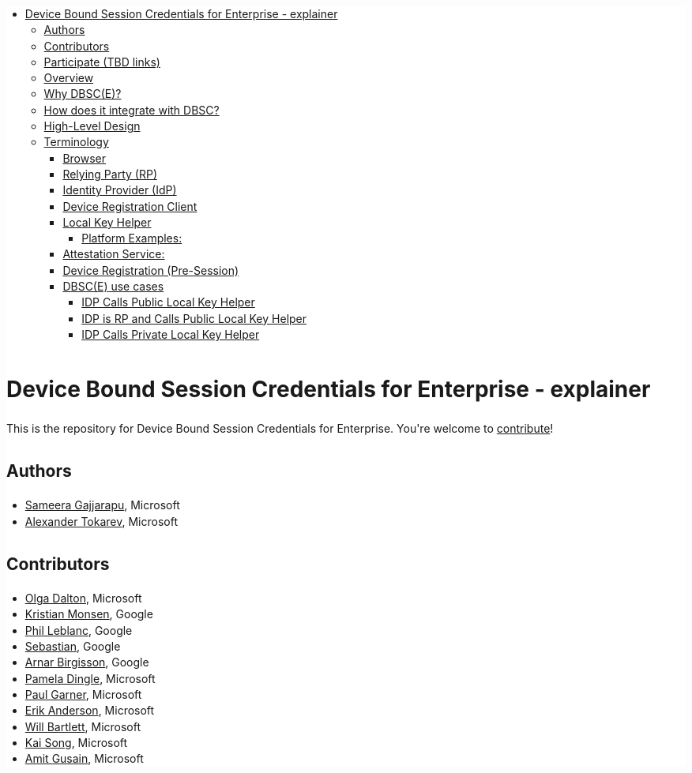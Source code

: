 


- [Device Bound Session Credentials for Enterprise - explainer](#device-bound-session-credentials-for-enterprise---explainer)
  - [Authors](#authors)
  - [Contributors](#contributors)
  - [Participate (TBD links)](#participate-tbd-links)
  - [Overview](#overview)
  - [Why DBSC(E)?](#why-dbsce)
  - [How does it integrate with DBSC?](#how-does-it-integrate-with-dbsc)
  - [High-Level Design](#high-level-design)
  - [Terminology](#terminology)
    - [Browser](#browser)
    - [Relying Party (RP)](#relying-party-rp)
    - [Identity Provider (IdP)](#identity-provider-idp)
    - [Device Registration Client](#device-registration-client)
    - [Local Key Helper](#local-key-helper)
      - [Platform Examples:](#platform-examples)
    - [Attestation Service:](#attestation-service)
    - [Device Registration (Pre-Session)](#device-registration-pre-session)
    - [DBSC(E) use cases](#dbsce-use-cases)
      - [IDP Calls Public Local Key Helper](#idp-calls-public-local-key-helper)
      - [IDP is RP and Calls Public Local Key Helper](#idp-is-rp-and-calls-public-local-key-helper)
      - [IDP Calls Private Local Key Helper](#idp-calls-private-local-key-helper)



# Device Bound Session Credentials for Enterprise - explainer

This is the repository for Device Bound Session Credentials for Enterprise. You're welcome to
[contribute](CONTRIBUTING.md)!

## Authors

- [Sameera Gajjarapu](sameera.gajjarapu@microsoft.com), Microsoft
- [Alexander Tokarev](alextok@microsoft.com), Microsoft

## Contributors

- [Olga Dalton](), Microsoft
- [Kristian Monsen](), Google
- [Phil Leblanc](), Google
- [Sebastian](), Google
- [Arnar Birgisson](), Google
- [Pamela Dingle](), Microsoft
- [Paul Garner](), Microsoft
- [Erik Anderson](), Microsoft
- [Will Bartlett](), Microsoft
- [Kai Song](), Microsoft
- [Amit Gusain](), Microsoft
